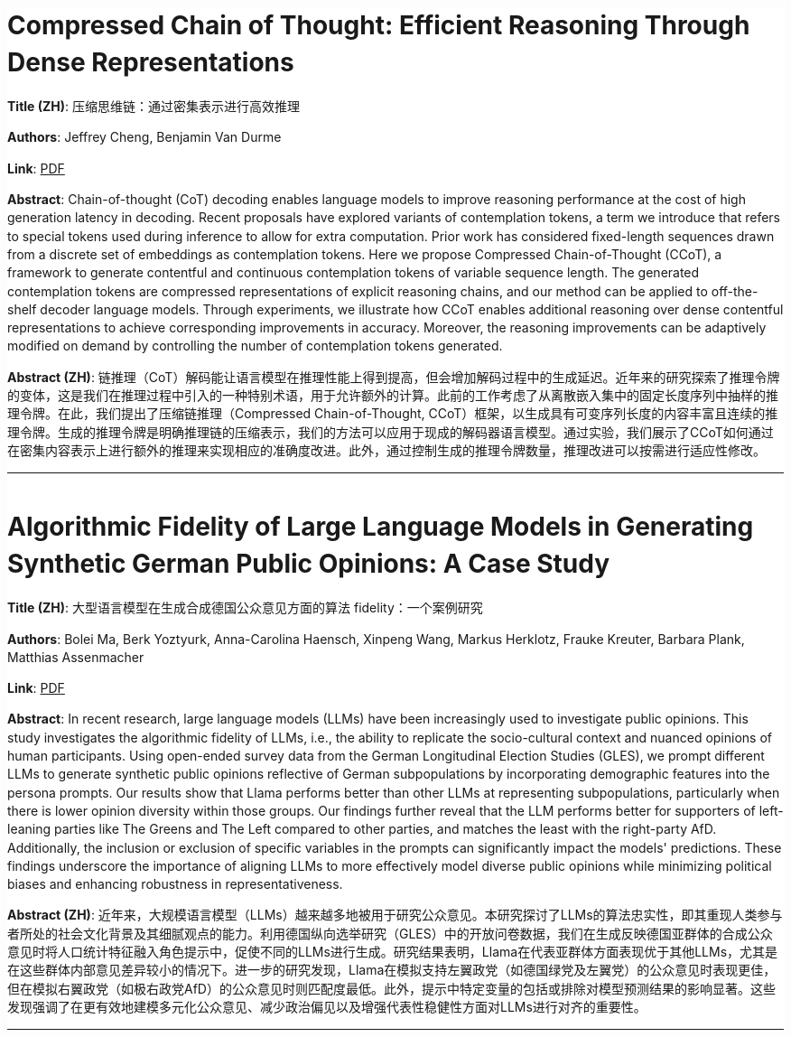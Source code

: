 # Compressed Chain of Thought: Efficient Reasoning Through Dense Representations 

**Title (ZH)**: 压缩思维链：通过密集表示进行高效推理 

**Authors**: Jeffrey Cheng, Benjamin Van Durme  

**Link**: [PDF](https://arxiv.org/pdf/2412.13171)  

**Abstract**: Chain-of-thought (CoT) decoding enables language models to improve reasoning performance at the cost of high generation latency in decoding. Recent proposals have explored variants of contemplation tokens, a term we introduce that refers to special tokens used during inference to allow for extra computation. Prior work has considered fixed-length sequences drawn from a discrete set of embeddings as contemplation tokens. Here we propose Compressed Chain-of-Thought (CCoT), a framework to generate contentful and continuous contemplation tokens of variable sequence length. The generated contemplation tokens are compressed representations of explicit reasoning chains, and our method can be applied to off-the-shelf decoder language models. Through experiments, we illustrate how CCoT enables additional reasoning over dense contentful representations to achieve corresponding improvements in accuracy. Moreover, the reasoning improvements can be adaptively modified on demand by controlling the number of contemplation tokens generated. 

**Abstract (ZH)**: 链推理（CoT）解码能让语言模型在推理性能上得到提高，但会增加解码过程中的生成延迟。近年来的研究探索了推理令牌的变体，这是我们在推理过程中引入的一种特别术语，用于允许额外的计算。此前的工作考虑了从离散嵌入集中的固定长度序列中抽样的推理令牌。在此，我们提出了压缩链推理（Compressed Chain-of-Thought, CCoT）框架，以生成具有可变序列长度的内容丰富且连续的推理令牌。生成的推理令牌是明确推理链的压缩表示，我们的方法可以应用于现成的解码器语言模型。通过实验，我们展示了CCoT如何通过在密集内容表示上进行额外的推理来实现相应的准确度改进。此外，通过控制生成的推理令牌数量，推理改进可以按需进行适应性修改。 

---
# Algorithmic Fidelity of Large Language Models in Generating Synthetic German Public Opinions: A Case Study 

**Title (ZH)**: 大型语言模型在生成合成德国公众意见方面的算法 fidelity：一个案例研究 

**Authors**: Bolei Ma, Berk Yoztyurk, Anna-Carolina Haensch, Xinpeng Wang, Markus Herklotz, Frauke Kreuter, Barbara Plank, Matthias Assenmacher  

**Link**: [PDF](https://arxiv.org/pdf/2412.13169)  

**Abstract**: In recent research, large language models (LLMs) have been increasingly used to investigate public opinions. This study investigates the algorithmic fidelity of LLMs, i.e., the ability to replicate the socio-cultural context and nuanced opinions of human participants. Using open-ended survey data from the German Longitudinal Election Studies (GLES), we prompt different LLMs to generate synthetic public opinions reflective of German subpopulations by incorporating demographic features into the persona prompts. Our results show that Llama performs better than other LLMs at representing subpopulations, particularly when there is lower opinion diversity within those groups. Our findings further reveal that the LLM performs better for supporters of left-leaning parties like The Greens and The Left compared to other parties, and matches the least with the right-party AfD. Additionally, the inclusion or exclusion of specific variables in the prompts can significantly impact the models' predictions. These findings underscore the importance of aligning LLMs to more effectively model diverse public opinions while minimizing political biases and enhancing robustness in representativeness. 

**Abstract (ZH)**: 近年来，大规模语言模型（LLMs）越来越多地被用于研究公众意见。本研究探讨了LLMs的算法忠实性，即其重现人类参与者所处的社会文化背景及其细腻观点的能力。利用德国纵向选举研究（GLES）中的开放问卷数据，我们在生成反映德国亚群体的合成公众意见时将人口统计特征融入角色提示中，促使不同的LLMs进行生成。研究结果表明，Llama在代表亚群体方面表现优于其他LLMs，尤其是在这些群体内部意见差异较小的情况下。进一步的研究发现，Llama在模拟支持左翼政党（如德国绿党及左翼党）的公众意见时表现更佳，但在模拟右翼政党（如极右政党AfD）的公众意见时则匹配度最低。此外，提示中特定变量的包括或排除对模型预测结果的影响显著。这些发现强调了在更有效地建模多元化公众意见、减少政治偏见以及增强代表性稳健性方面对LLMs进行对齐的重要性。 

---
